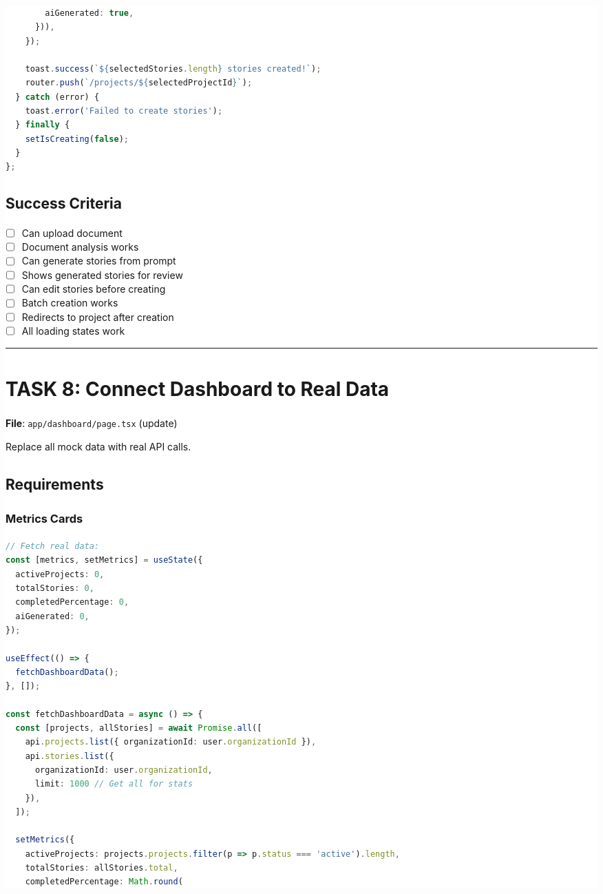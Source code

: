 ```typescript
        aiGenerated: true,
      })),
    });

    toast.success(`${selectedStories.length} stories created!`);
    router.push(`/projects/${selectedProjectId}`);
  } catch (error) {
    toast.error('Failed to create stories');
  } finally {
    setIsCreating(false);
  }
};
```

## Success Criteria
- [ ] Can upload document
- [ ] Document analysis works
- [ ] Can generate stories from prompt
- [ ] Shows generated stories for review
- [ ] Can edit stories before creating
- [ ] Batch creation works
- [ ] Redirects to project after creation
- [ ] All loading states work

---

# TASK 8: Connect Dashboard to Real Data

**File**: `app/dashboard/page.tsx` (update)

Replace all mock data with real API calls.

## Requirements

### Metrics Cards

```typescript
// Fetch real data:
const [metrics, setMetrics] = useState({
  activeProjects: 0,
  totalStories: 0,
  completedPercentage: 0,
  aiGenerated: 0,
});

useEffect(() => {
  fetchDashboardData();
}, []);

const fetchDashboardData = async () => {
  const [projects, allStories] = await Promise.all([
    api.projects.list({ organizationId: user.organizationId }),
    api.stories.list({ 
      organizationId: user.organizationId,
      limit: 1000 // Get all for stats
    }),
  ]);

  setMetrics({
    activeProjects: projects.projects.filter(p => p.status === 'active').length,
    totalStories: allStories.total,
    completedPercentage: Math.round(
```
